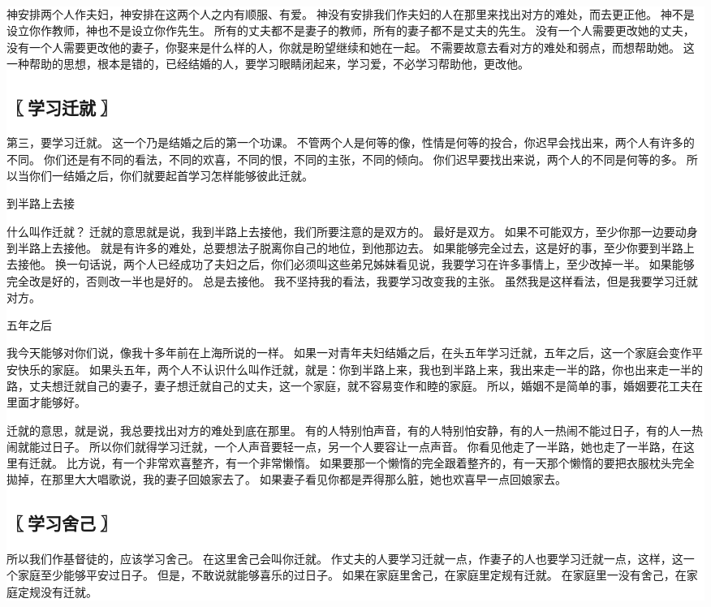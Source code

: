 神安排两个人作夫妇，神安排在这两个人之内有顺服、有爱。
神没有安排我们作夫妇的人在那里来找出对方的难处，而去更正他。
神不是设立你作教师，神也不是设立你作先生。
所有的丈夫都不是妻子的教师，所有的妻子都不是丈夫的先生。
没有一个人需要更改她的丈夫，没有一个人需要更改他的妻子，你娶来是什么样的人，你就是盼望继续和她在一起。
不需要故意去看对方的难处和弱点，而想帮助她。
这一种帮助的思想，根本是错的，已经结婚的人，要学习眼睛闭起来，学习爱，不必学习帮助他，更改他。

## 〖 学习迁就 〗

第三，要学习迁就。
这一个乃是结婚之后的第一个功课。
不管两个人是何等的像，性情是何等的投合，你迟早会找出来，两个人有许多的不同。
你们还是有不同的看法，不同的欢喜，不同的恨，不同的主张，不同的倾向。
你们迟早要找出来说，两个人的不同是何等的多。
所以当你们一结婚之后，你们就要起首学习怎样能够彼此迁就。

到半路上去接

什么叫作迁就？
迁就的意思就是说，我到半路上去接他，我们所要注意的是双方的。
最好是双方。
如果不可能双方，至少你那一边要动身到半路上去接他。
就是有许多的难处，总要想法子脱离你自己的地位，到他那边去。
如果能够完全过去，这是好的事，至少你要到半路上去接他。
换一句话说，两个人已经成功了夫妇之后，你们必须叫这些弟兄姊妹看见说，我要学习在许多事情上，至少改掉一半。
如果能够完全改是好的，否则改一半也是好的。
总是去接他。
我不坚持我的看法，我要学习改变我的主张。
虽然我是这样看法，但是我要学习迁就对方。

五年之后

我今天能够对你们说，像我十多年前在上海所说的一样。
如果一对青年夫妇结婚之后，在头五年学习迁就，五年之后，这一个家庭会变作平安快乐的家庭。
如果头五年，两个人不认识什么叫作迁就，就是：你到半路上来，我也到半路上来，我出来走一半的路，你也出来走一半的路，丈夫想迁就自己的妻子，妻子想迁就自己的丈夫，这一个家庭，就不容易变作和睦的家庭。
所以，婚姻不是简单的事，婚姻要花工夫在里面才能够好。

迁就的意思，就是说，我总要找出对方的难处到底在那里。
有的人特别怕声音，有的人特别怕安静，有的人一热闹不能过日子，有的人一热闹就能过日子。
所以你们就得学习迁就，一个人声音要轻一点，另一个人要容让一点声音。
你看见他走了一半路，她也走了一半路，在这里有迁就。
比方说，有一个非常欢喜整齐，有一个非常懒惰。
如果要那一个懒惰的完全跟着整齐的，有一天那个懒惰的要把衣服枕头完全拋掉，在那里大大唱歌说，我的妻子回娘家去了。
如果妻子看见你都是弄得那么脏，她也欢喜早一点回娘家去。

## 〖 学习舍己 〗

所以我们作基督徒的，应该学习舍己。
在这里舍己会叫你迁就。
作丈夫的人要学习迁就一点，作妻子的人也要学习迁就一点，这样，这一个家庭至少能够平安过日子。
但是，不敢说就能够喜乐的过日子。
如果在家庭里舍己，在家庭里定规有迁就。
在家庭里一没有舍己，在家庭定规没有迁就。
